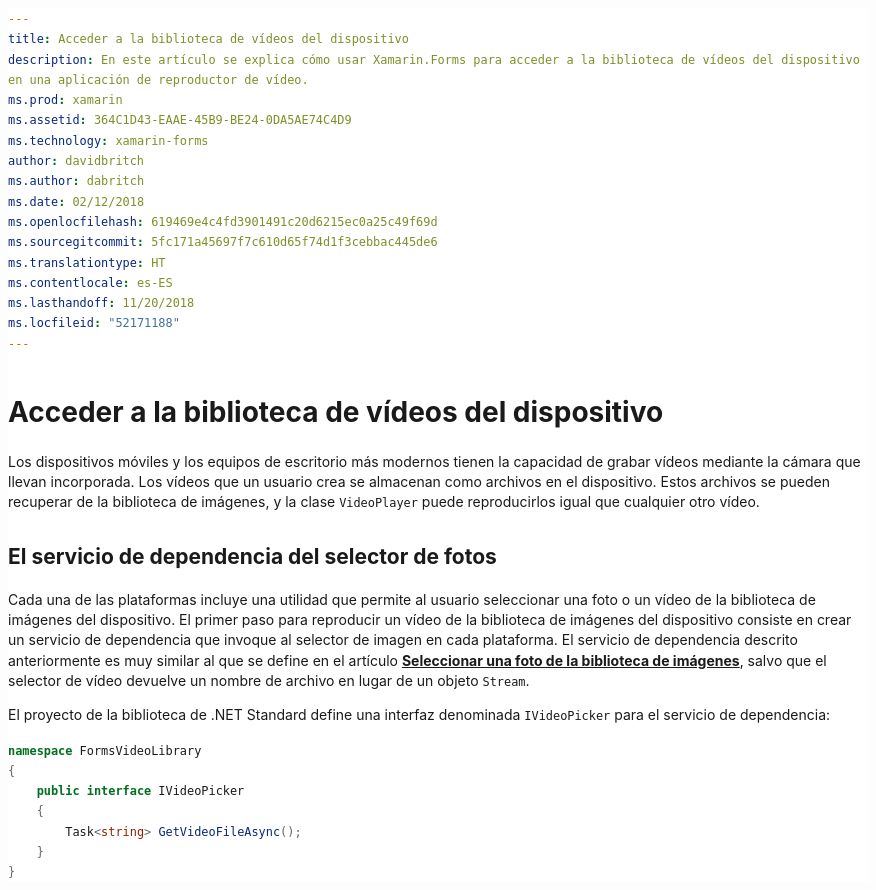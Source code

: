 ```yaml
---
title: Acceder a la biblioteca de vídeos del dispositivo
description: En este artículo se explica cómo usar Xamarin.Forms para acceder a la biblioteca de vídeos del dispositivo en una aplicación de reproductor de vídeo.
ms.prod: xamarin
ms.assetid: 364C1D43-EAAE-45B9-BE24-0DA5AE74C4D9
ms.technology: xamarin-forms
author: davidbritch
ms.author: dabritch
ms.date: 02/12/2018
ms.openlocfilehash: 619469e4c4fd3901491c20d6215ec0a25c49f69d
ms.sourcegitcommit: 5fc171a45697f7c610d65f74d1f3cebbac445de6
ms.translationtype: HT
ms.contentlocale: es-ES
ms.lasthandoff: 11/20/2018
ms.locfileid: "52171188"
---
```

# <a name="accessing-the-devices-video-library"></a>Acceder a la biblioteca de vídeos del dispositivo

Los dispositivos móviles y los equipos de escritorio más modernos tienen la capacidad de grabar vídeos mediante la cámara que llevan incorporada. Los vídeos que un usuario crea se almacenan como archivos en el dispositivo. Estos archivos se pueden recuperar de la biblioteca de imágenes, y la clase `VideoPlayer` puede reproducirlos igual que cualquier otro vídeo.

## <a name="the-photo-picker-dependency-service"></a>El servicio de dependencia del selector de fotos

Cada una de las plataformas incluye una utilidad que permite al usuario seleccionar una foto o un vídeo de la biblioteca de imágenes del dispositivo. El primer paso para reproducir un vídeo de la biblioteca de imágenes del dispositivo consiste en crear un servicio de dependencia que invoque al selector de imagen en cada plataforma. El servicio de dependencia descrito anteriormente es muy similar al que se define en el artículo [**Seleccionar una foto de la biblioteca de imágenes**](~/xamarin-forms/app-fundamentals/dependency-service/photo-picker.md), salvo que el selector de vídeo devuelve un nombre de archivo en lugar de un objeto `Stream`.

El proyecto de la biblioteca de .NET Standard define una interfaz denominada `IVideoPicker` para el servicio de dependencia:

```csharp
namespace FormsVideoLibrary
{
    public interface IVideoPicker
    {
        Task<string> GetVideoFileAsync();
    }
}
```
